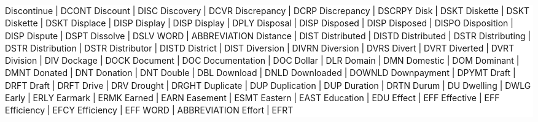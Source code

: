 Discontinue | DCONT
Discount | DISC
Discovery | DCVR
Discrepancy | DCRP
Discrepancy | DSCRPY
Disk | DSKT
Diskette | DSKT
Diskette | DSKT
Displace | DISP
Display | DISP
Display | DPLY
Disposal | DISP
Disposed | DISP
Disposed | DISPO
Disposition | DISP
Dispute | DSPT
Dissolve | DSLV
WORD | ABBREVIATION
Distance | DIST
Distributed | DISTD
Distributed | DSTR
Distributing | DSTR
Distribution | DSTR
Distributor | DISTD
District | DIST
Diversion | DIVRN
Diversion | DVRS
Divert | DVRT
Diverted | DVRT
Division | DIV
Dockage | DOCK
Document | DOC
Documentation | DOC
Dollar | DLR
Domain | DMN
Domestic | DOM
Dominant | DMNT
Donated | DNT
Donation | DNT
Double | DBL
Download | DNLD
Downloaded | DOWNLD
Downpayment | DPYMT
Draft | DRFT
Draft | DRFT
Drive | DRV
Drought | DRGHT
Duplicate | DUP
Duplication | DUP
Duration | DRTN
Durum | DU
Dwelling | DWLG
Early | ERLY
Earmark | ERMK
Earned | EARN
Easement | ESMT
Eastern | EAST
Education | EDU
Effect | EFF
Effective | EFF
Efficiency | EFCY
Efficiency | EFF
WORD | ABBREVIATION
Effort | EFRT